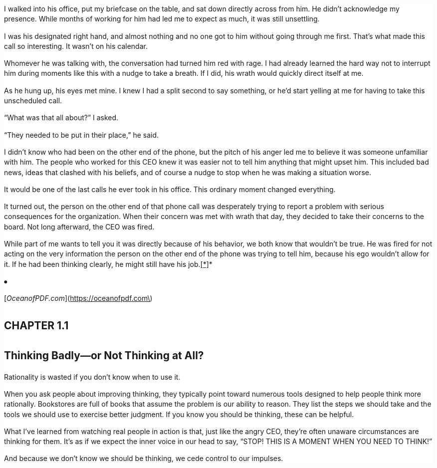 I walked into his office, put my briefcase on the table, and sat down directly across from him. He didn’t acknowledge my presence. While months of working for him had led me to expect as much, it was still unsettling.

I was his designated right hand, and almost nothing and no one got to him without going through me first. That’s what made this call so interesting. It wasn’t on his calendar.

Whomever he was talking with, the conversation had turned him red with rage. I had already learned the hard way not to interrupt him during moments like this with a nudge to take a breath. If I did, his wrath would quickly direct itself at me.

As he hung up, his eyes met mine. I knew I had a split second to say something, or he’d start yelling at me for having to take this unscheduled call.

“What was that all about?” I asked.

“They needed to be put in their place,” he said.

I didn’t know who had been on the other end of the phone, but the pitch of his anger led me to believe it was someone unfamiliar with him. The people who worked for this CEO knew it was easier not to tell him anything that might upset him. This included bad news, ideas that clashed with his beliefs, and of course a nudge to stop when he was making a situation worse.

It would be one of the last calls he ever took in his office. This ordinary moment changed everything.

It turned out, the person on the other end of that phone call was desperately trying to report a problem with serious consequences for the organization. When their concern was met with wrath that day, they decided to take their concerns to the board. Not long afterward, the CEO was fired.

While part of me wants to tell you it was directly because of his behavior, we both know that wouldn’t be true. He was fired for not acting on the very information the person on the other end of the phone was trying to tell him, because his ego wouldn’t allow for it. If he had been thinking clearly, he might still have his job.[[*]](46_Footnote.xhtml#footnote_1 "footnote")*

⦁

[_OceanofPDF.com_](https://oceanofpdf.com\)

    

## CHAPTER 1.1

## Thinking Badly—or Not Thinking at All?

Rationality is wasted if you don’t know when to use it.

When you ask people about improving thinking, they typically point toward numerous tools designed to help people think more rationally. Bookstores are full of books that assume the problem is our ability to reason. They list the steps we should take and the tools we should use to exercise better judgment. If you know you should be thinking, these can be helpful.

What I’ve learned from watching real people in action is that, just like the angry CEO, they’re often unaware circumstances are thinking for them. It’s as if we expect the inner voice in our head to say, “STOP! THIS IS A MOMENT WHEN YOU NEED TO THINK!”

And because we don’t know we should be thinking, we cede control to our impulses.

